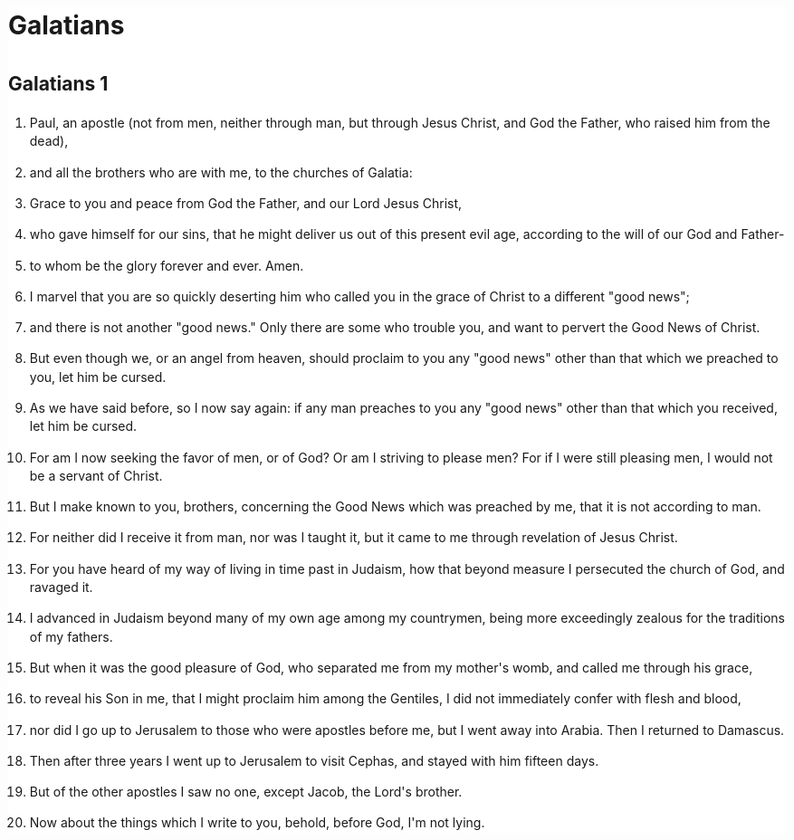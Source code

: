 # Galatians

## Galatians 1

1. Paul, an apostle (not from men, neither through man, but through Jesus Christ, and God the Father, who raised him from the dead),

2. and all the brothers who are with me, to the churches of Galatia:

3. Grace to you and peace from God the Father, and our Lord Jesus Christ,

4. who gave himself for our sins, that he might deliver us out of this present evil age, according to the will of our God and Father-

5. to whom be the glory forever and ever. Amen.

6. I marvel that you are so quickly deserting him who called you in the grace of Christ to a different "good news";

7. and there is not another "good news." Only there are some who trouble you, and want to pervert the Good News of Christ.

8. But even though we, or an angel from heaven, should proclaim to you any "good news" other than that which we preached to you, let him be cursed.

9. As we have said before, so I now say again: if any man preaches to you any "good news" other than that which you received, let him be cursed.

10. For am I now seeking the favor of men, or of God? Or am I striving to please men? For if I were still pleasing men, I would not be a servant of Christ.

11. But I make known to you, brothers, concerning the Good News which was preached by me, that it is not according to man.

12. For neither did I receive it from man, nor was I taught it, but it came to me through revelation of Jesus Christ.

13. For you have heard of my way of living in time past in Judaism, how that beyond measure I persecuted the church of God, and ravaged it.

14. I advanced in Judaism beyond many of my own age among my countrymen, being more exceedingly zealous for the traditions of my fathers.

15. But when it was the good pleasure of God, who separated me from my mother's womb, and called me through his grace,

16. to reveal his Son in me, that I might proclaim him among the Gentiles, I did not immediately confer with flesh and blood,

17. nor did I go up to Jerusalem to those who were apostles before me, but I went away into Arabia. Then I returned to Damascus.

18. Then after three years I went up to Jerusalem to visit Cephas, and stayed with him fifteen days.

19. But of the other apostles I saw no one, except Jacob, the Lord's brother.

20. Now about the things which I write to you, behold, before God, I'm not lying.
